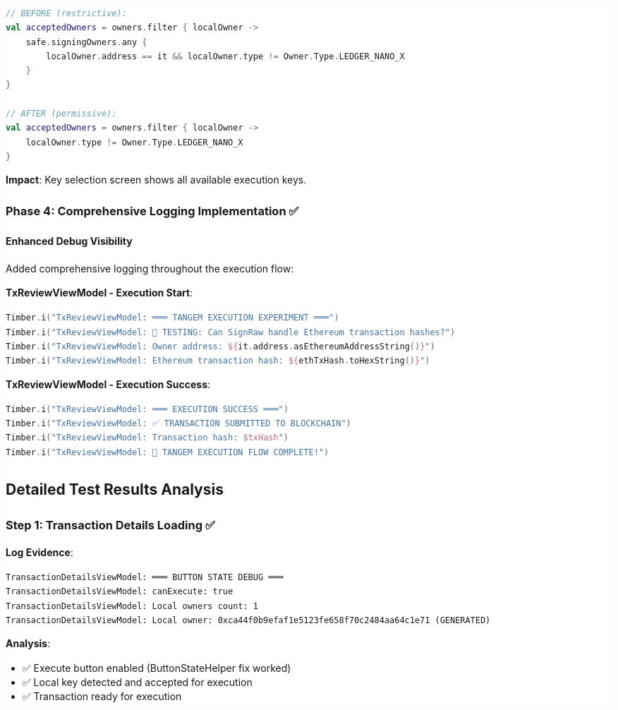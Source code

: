 ```kotlin
// BEFORE (restrictive):
val acceptedOwners = owners.filter { localOwner ->
    safe.signingOwners.any {
        localOwner.address == it && localOwner.type != Owner.Type.LEDGER_NANO_X
    }
}

// AFTER (permissive):
val acceptedOwners = owners.filter { localOwner ->
    localOwner.type != Owner.Type.LEDGER_NANO_X
}
```

**Impact**: Key selection screen shows all available execution keys.

### Phase 4: Comprehensive Logging Implementation ✅

#### **Enhanced Debug Visibility**

Added comprehensive logging throughout the execution flow:

**TxReviewViewModel - Execution Start**:

```kotlin
Timber.i("TxReviewViewModel: ═══ TANGEM EXECUTION EXPERIMENT ═══")
Timber.i("TxReviewViewModel: 🧪 TESTING: Can SignRaw handle Ethereum transaction hashes?")
Timber.i("TxReviewViewModel: Owner address: ${it.address.asEthereumAddressString()}")
Timber.i("TxReviewViewModel: Ethereum transaction hash: ${ethTxHash.toHexString()}")
```

**TxReviewViewModel - Execution Success**:

```kotlin
Timber.i("TxReviewViewModel: ═══ EXECUTION SUCCESS ═══")
Timber.i("TxReviewViewModel: ✅ TRANSACTION SUBMITTED TO BLOCKCHAIN")
Timber.i("TxReviewViewModel: Transaction hash: $txHash")
Timber.i("TxReviewViewModel: 🎉 TANGEM EXECUTION FLOW COMPLETE!")
```

## Detailed Test Results Analysis

### Step 1: Transaction Details Loading ✅

**Log Evidence**:

```
TransactionDetailsViewModel: ═══ BUTTON STATE DEBUG ═══
TransactionDetailsViewModel: canExecute: true
TransactionDetailsViewModel: Local owners count: 1
TransactionDetailsViewModel: Local owner: 0xca44f0b9efaf1e5123fe658f70c2484aa64c1e71 (GENERATED)
```

**Analysis**:

- ✅ Execute button enabled (ButtonStateHelper fix worked)
- ✅ Local key detected and accepted for execution
- ✅ Transaction ready for execution
